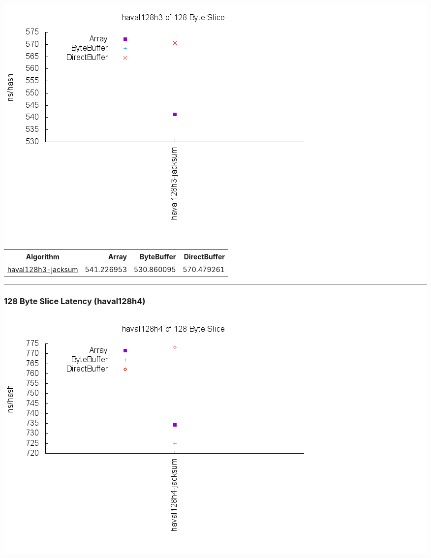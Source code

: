 ![plot](128-haval128h3.png)

| Algorithm |  Array | ByteBuffer | DirectBuffer |
| --- | ---: | ---: | ---: | 
| [haval128h3-jacksum](#haval128h3-jacksum-latency) | 541.226953 | 530.860095 | 570.479261 |

---
### 128 Byte Slice Latency (haval128h4)
![plot](128-haval128h4.png)
